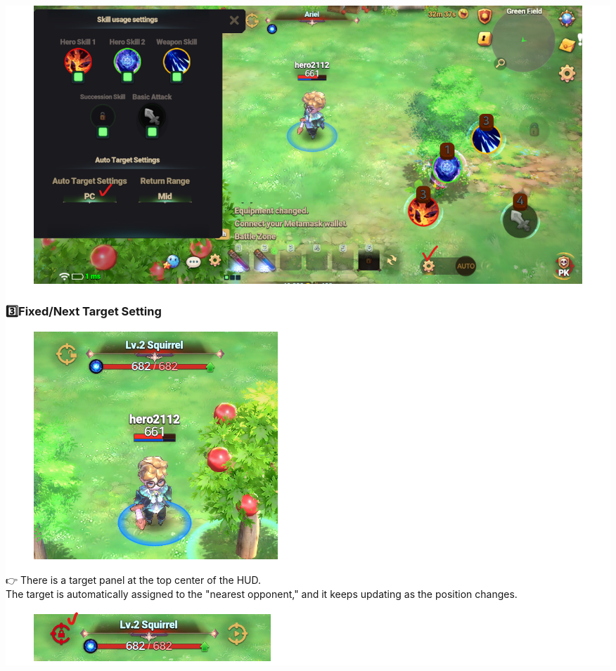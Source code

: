 <figure><img src="../../.gitbook/assets/image (834).png" alt=""><figcaption></figcaption></figure>

### 3️⃣Fixed/Next Target Setting

<figure><img src="../../.gitbook/assets/image (835).png" alt=""><figcaption></figcaption></figure>

👉 There is a target panel at the top center of the HUD. \
The target is automatically assigned to the "nearest opponent," and it keeps updating as the position changes.

<figure><img src="../../.gitbook/assets/image (836).png" alt=""><figcaption></figcaption></figure>
